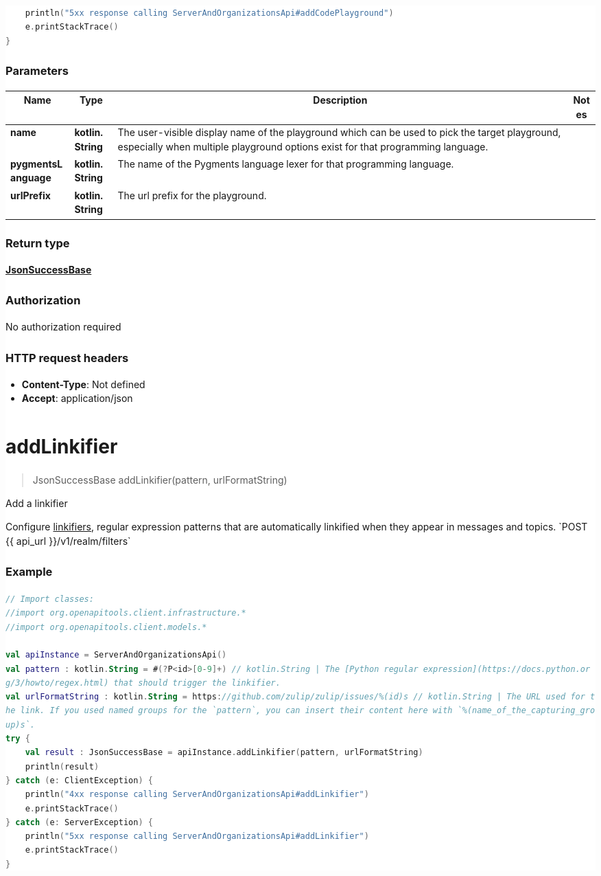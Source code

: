 ```kotlin
    println("5xx response calling ServerAndOrganizationsApi#addCodePlayground")
    e.printStackTrace()
}
```

### Parameters

Name | Type | Description  | Notes
------------- | ------------- | ------------- | -------------
 **name** | **kotlin.String**| The user-visible display name of the playground which can be used to pick the target playground, especially when multiple playground options exist for that programming language.  |
 **pygmentsLanguage** | **kotlin.String**| The name of the Pygments language lexer for that programming language.  |
 **urlPrefix** | **kotlin.String**| The url prefix for the playground.  |

### Return type

[**JsonSuccessBase**](JsonSuccessBase.md)

### Authorization

No authorization required

### HTTP request headers

 - **Content-Type**: Not defined
 - **Accept**: application/json

<a name="addLinkifier"></a>
# **addLinkifier**
> JsonSuccessBase addLinkifier(pattern, urlFormatString)

Add a linkifier

Configure [linkifiers](/help/add-a-custom-linkifier), regular expression patterns that are automatically linkified when they appear in messages and topics.  &#x60;POST {{ api_url }}/v1/realm/filters&#x60; 

### Example
```kotlin
// Import classes:
//import org.openapitools.client.infrastructure.*
//import org.openapitools.client.models.*

val apiInstance = ServerAndOrganizationsApi()
val pattern : kotlin.String = #(?P<id>[0-9]+) // kotlin.String | The [Python regular expression](https://docs.python.org/3/howto/regex.html) that should trigger the linkifier. 
val urlFormatString : kotlin.String = https://github.com/zulip/zulip/issues/%(id)s // kotlin.String | The URL used for the link. If you used named groups for the `pattern`, you can insert their content here with `%(name_of_the_capturing_group)s`. 
try {
    val result : JsonSuccessBase = apiInstance.addLinkifier(pattern, urlFormatString)
    println(result)
} catch (e: ClientException) {
    println("4xx response calling ServerAndOrganizationsApi#addLinkifier")
    e.printStackTrace()
} catch (e: ServerException) {
    println("5xx response calling ServerAndOrganizationsApi#addLinkifier")
    e.printStackTrace()
}
```
